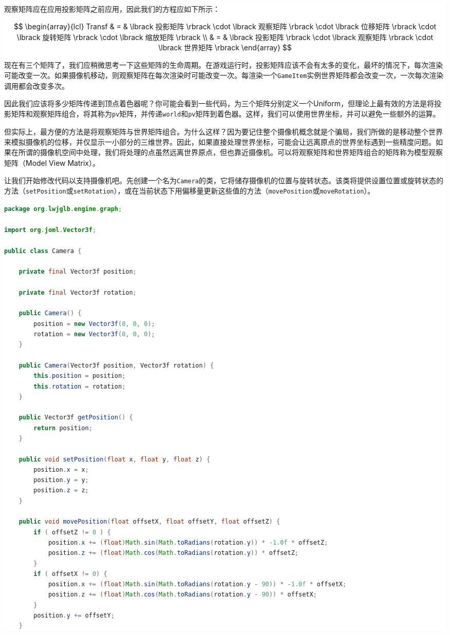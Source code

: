 观察矩阵应在应用投影矩阵之前应用，因此我们的方程应如下所示：

$$
\begin{array}{lcl}
Transf & = & \lbrack  投影矩阵 \rbrack \cdot \lbrack  观察矩阵 \rbrack \cdot \lbrack  位移矩阵 \rbrack \cdot \lbrack  旋转矩阵 \rbrack \cdot \lbrack 缩放矩阵 \rbrack \\
  & = & \lbrack 投影矩阵 \rbrack \cdot \lbrack  观察矩阵 \rbrack \cdot \lbrack  世界矩阵 \rbrack 
\end{array}
$$

现在有三个矩阵了，我们应稍微思考一下这些矩阵的生命周期。在游戏运行时，投影矩阵应该不会有太多的变化，最坏的情况下，每次渲染可能改变一次。如果摄像机移动，则观察矩阵在每次渲染时可能改变一次。每渲染一个`GameItem`实例世界矩阵都会改变一次，一次每次渲染调用都会改变多次。

因此我们应该将多少矩阵传递到顶点着色器呢？你可能会看到一些代码，为三个矩阵分别定义一个Uniform，但理论上最有效的方法是将投影矩阵和观察矩阵组合，将其称为`pv`矩阵，并传递`world`和`pv`矩阵到着色器。这样，我们可以使用世界坐标，并可以避免一些额外的运算。

但实际上，最方便的方法是将观察矩阵与世界矩阵组合。为什么这样？因为要记住整个摄像机概念就是个骗局，我们所做的是移动整个世界来模拟摄像机的位移，并仅显示一小部分的三维世界。因此，如果直接处理世界坐标，可能会让远离原点的世界坐标遇到一些精度问题。如果在所谓的摄像机空间中处理，我们将处理的点虽然远离世界原点，但也靠近摄像机。可以将观察矩阵和世界矩阵组合的矩阵称为模型观察矩阵（Model View Matrix）。

让我们开始修改代码以支持摄像机吧。先创建一个名为`Camera`的类，它将储存摄像机的位置与旋转状态。该类将提供设置位置或旋转状态的方法（`setPosition`或`setRotation`），或在当前状态下用偏移量更新这些值的方法（`movePosition`或`moveRotation`）。

```java
package org.lwjglb.engine.graph;

import org.joml.Vector3f;

public class Camera {

    private final Vector3f position;

    private final Vector3f rotation;

    public Camera() {
        position = new Vector3f(0, 0, 0);
        rotation = new Vector3f(0, 0, 0);
    }

    public Camera(Vector3f position, Vector3f rotation) {
        this.position = position;
        this.rotation = rotation;
    }

    public Vector3f getPosition() {
        return position;
    }

    public void setPosition(float x, float y, float z) {
        position.x = x;
        position.y = y;
        position.z = z;
    }

    public void movePosition(float offsetX, float offsetY, float offsetZ) {
        if ( offsetZ != 0 ) {
            position.x += (float)Math.sin(Math.toRadians(rotation.y)) * -1.0f * offsetZ;
            position.z += (float)Math.cos(Math.toRadians(rotation.y)) * offsetZ;
        }
        if ( offsetX != 0) {
            position.x += (float)Math.sin(Math.toRadians(rotation.y - 90)) * -1.0f * offsetX;
            position.z += (float)Math.cos(Math.toRadians(rotation.y - 90)) * offsetX;
        }
        position.y += offsetY;
    }

```